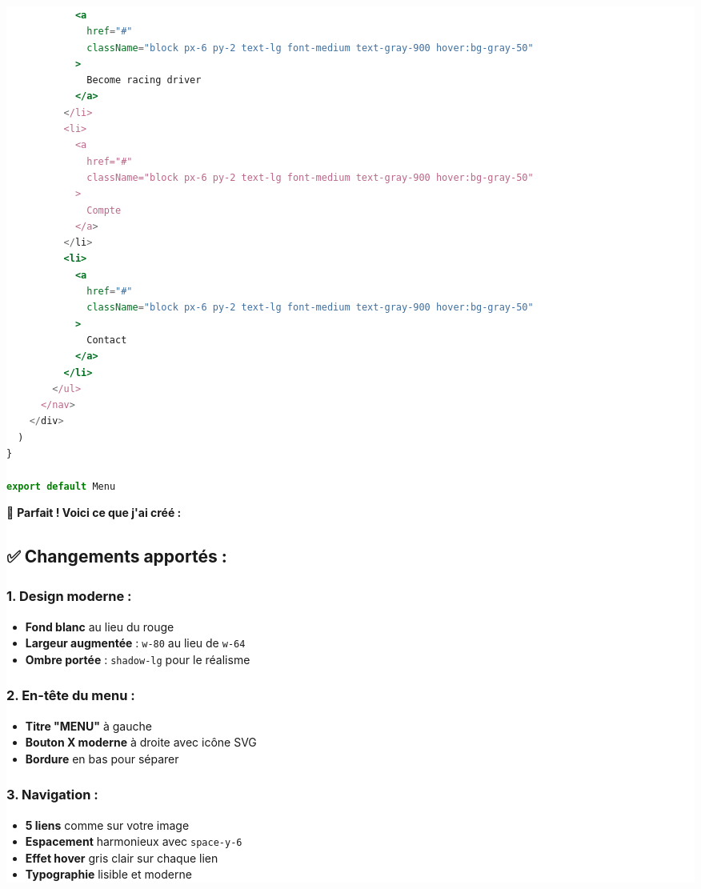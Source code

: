```javascriptreact
            <a 
              href="#" 
              className="block px-6 py-2 text-lg font-medium text-gray-900 hover:bg-gray-50"
            >
              Become racing driver
            </a>
          </li>
          <li>
            <a 
              href="#" 
              className="block px-6 py-2 text-lg font-medium text-gray-900 hover:bg-gray-50"
            >
              Compte
            </a>
          </li>
          <li>
            <a 
              href="#" 
              className="block px-6 py-2 text-lg font-medium text-gray-900 hover:bg-gray-50"
            >
              Contact
            </a>
          </li>
        </ul>
      </nav>
    </div>
  )
}

export default Menu
```

🎉 **Parfait ! Voici ce que j'ai créé :**

## ✅ **Changements apportés :**

### **1. Design moderne :**
- **Fond blanc** au lieu du rouge
- **Largeur augmentée** : `w-80` au lieu de `w-64`
- **Ombre portée** : `shadow-lg` pour le réalisme

### **2. En-tête du menu :**
- **Titre "MENU"** à gauche
- **Bouton X moderne** à droite avec icône SVG
- **Bordure** en bas pour séparer

### **3. Navigation :**
- **5 liens** comme sur votre image
- **Espacement** harmonieux avec `space-y-6`
- **Effet hover** gris clair sur chaque lien
- **Typographie** lisible et moderne
